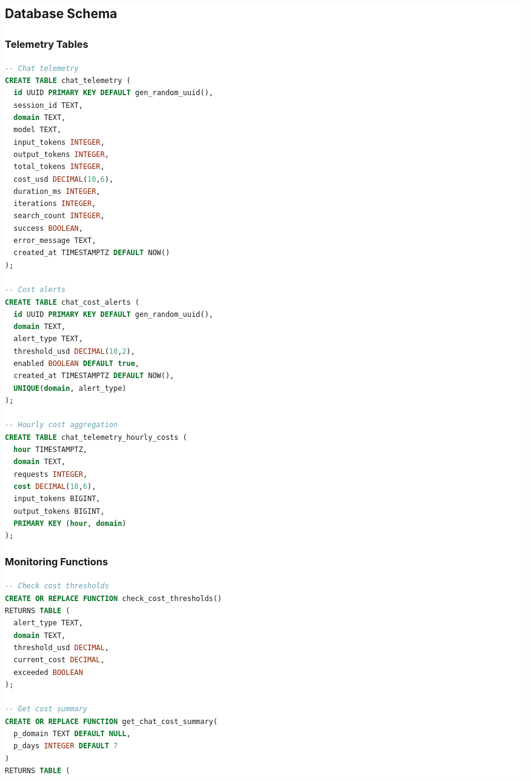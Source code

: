 ## Database Schema

### Telemetry Tables
```sql
-- Chat telemetry
CREATE TABLE chat_telemetry (
  id UUID PRIMARY KEY DEFAULT gen_random_uuid(),
  session_id TEXT,
  domain TEXT,
  model TEXT,
  input_tokens INTEGER,
  output_tokens INTEGER,
  total_tokens INTEGER,
  cost_usd DECIMAL(10,6),
  duration_ms INTEGER,
  iterations INTEGER,
  search_count INTEGER,
  success BOOLEAN,
  error_message TEXT,
  created_at TIMESTAMPTZ DEFAULT NOW()
);

-- Cost alerts
CREATE TABLE chat_cost_alerts (
  id UUID PRIMARY KEY DEFAULT gen_random_uuid(),
  domain TEXT,
  alert_type TEXT,
  threshold_usd DECIMAL(10,2),
  enabled BOOLEAN DEFAULT true,
  created_at TIMESTAMPTZ DEFAULT NOW(),
  UNIQUE(domain, alert_type)
);

-- Hourly cost aggregation
CREATE TABLE chat_telemetry_hourly_costs (
  hour TIMESTAMPTZ,
  domain TEXT,
  requests INTEGER,
  cost DECIMAL(10,6),
  input_tokens BIGINT,
  output_tokens BIGINT,
  PRIMARY KEY (hour, domain)
);
```

### Monitoring Functions
```sql
-- Check cost thresholds
CREATE OR REPLACE FUNCTION check_cost_thresholds()
RETURNS TABLE (
  alert_type TEXT,
  domain TEXT,
  threshold_usd DECIMAL,
  current_cost DECIMAL,
  exceeded BOOLEAN
);

-- Get cost summary
CREATE OR REPLACE FUNCTION get_chat_cost_summary(
  p_domain TEXT DEFAULT NULL,
  p_days INTEGER DEFAULT 7
)
RETURNS TABLE (
```